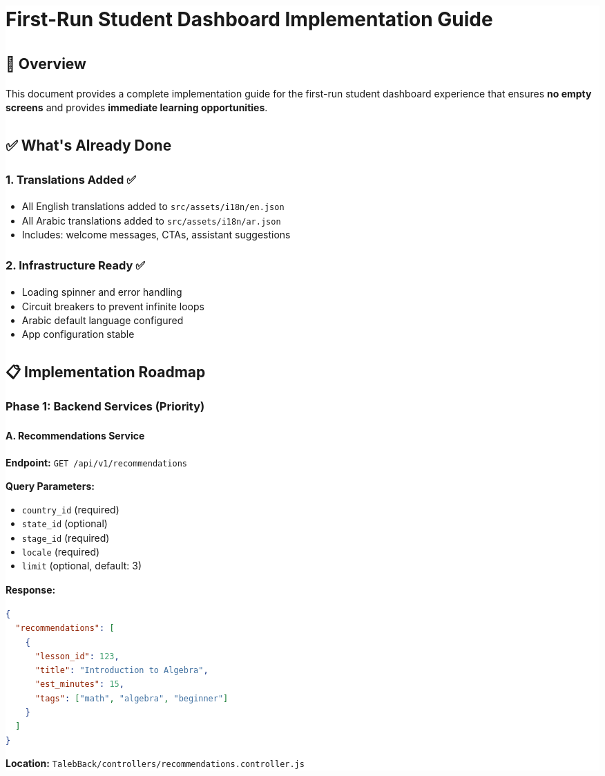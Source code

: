 # First-Run Student Dashboard Implementation Guide

## 🎯 Overview

This document provides a complete implementation guide for the first-run student dashboard experience that ensures **no empty screens** and provides **immediate learning opportunities**.

## ✅ What's Already Done

### 1. **Translations Added** ✅
- All English translations added to `src/assets/i18n/en.json`
- All Arabic translations added to `src/assets/i18n/ar.json`
- Includes: welcome messages, CTAs, assistant suggestions

### 2. **Infrastructure Ready** ✅
- Loading spinner and error handling
- Circuit breakers to prevent infinite loops
- Arabic default language configured
- App configuration stable

## 📋 Implementation Roadmap

### Phase 1: Backend Services (Priority)

#### A. Recommendations Service
**Endpoint:** `GET /api/v1/recommendations`

**Query Parameters:**
- `country_id` (required)
- `state_id` (optional)
- `stage_id` (required)
- `locale` (required)
- `limit` (optional, default: 3)

**Response:**
```json
{
  "recommendations": [
    {
      "lesson_id": 123,
      "title": "Introduction to Algebra",
      "est_minutes": 15,
      "tags": ["math", "algebra", "beginner"]
    }
  ]
}
```

**Location:** `TalebBack/controllers/recommendations.controller.js`
